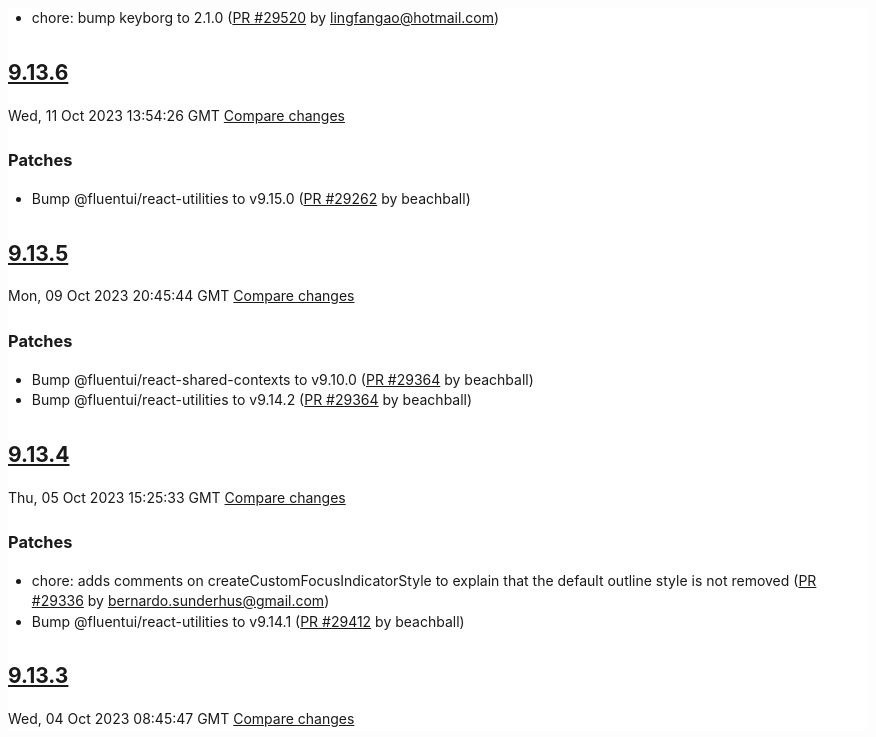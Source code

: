 - chore: bump keyborg to 2.1.0 ([PR #29520](https://github.com/microsoft/fluentui/pull/29520) by lingfangao@hotmail.com)

## [9.13.6](https://github.com/microsoft/fluentui/tree/@fluentui/react-tabster_v9.13.6)

Wed, 11 Oct 2023 13:54:26 GMT 
[Compare changes](https://github.com/microsoft/fluentui/compare/@fluentui/react-tabster_v9.13.5..@fluentui/react-tabster_v9.13.6)

### Patches

- Bump @fluentui/react-utilities to v9.15.0 ([PR #29262](https://github.com/microsoft/fluentui/pull/29262) by beachball)

## [9.13.5](https://github.com/microsoft/fluentui/tree/@fluentui/react-tabster_v9.13.5)

Mon, 09 Oct 2023 20:45:44 GMT 
[Compare changes](https://github.com/microsoft/fluentui/compare/@fluentui/react-tabster_v9.13.4..@fluentui/react-tabster_v9.13.5)

### Patches

- Bump @fluentui/react-shared-contexts to v9.10.0 ([PR #29364](https://github.com/microsoft/fluentui/pull/29364) by beachball)
- Bump @fluentui/react-utilities to v9.14.2 ([PR #29364](https://github.com/microsoft/fluentui/pull/29364) by beachball)

## [9.13.4](https://github.com/microsoft/fluentui/tree/@fluentui/react-tabster_v9.13.4)

Thu, 05 Oct 2023 15:25:33 GMT 
[Compare changes](https://github.com/microsoft/fluentui/compare/@fluentui/react-tabster_v9.13.3..@fluentui/react-tabster_v9.13.4)

### Patches

- chore: adds comments on createCustomFocusIndicatorStyle to explain that the default outline style is not removed ([PR #29336](https://github.com/microsoft/fluentui/pull/29336) by bernardo.sunderhus@gmail.com)
- Bump @fluentui/react-utilities to v9.14.1 ([PR #29412](https://github.com/microsoft/fluentui/pull/29412) by beachball)

## [9.13.3](https://github.com/microsoft/fluentui/tree/@fluentui/react-tabster_v9.13.3)

Wed, 04 Oct 2023 08:45:47 GMT 
[Compare changes](https://github.com/microsoft/fluentui/compare/@fluentui/react-tabster_v9.13.2..@fluentui/react-tabster_v9.13.3)
